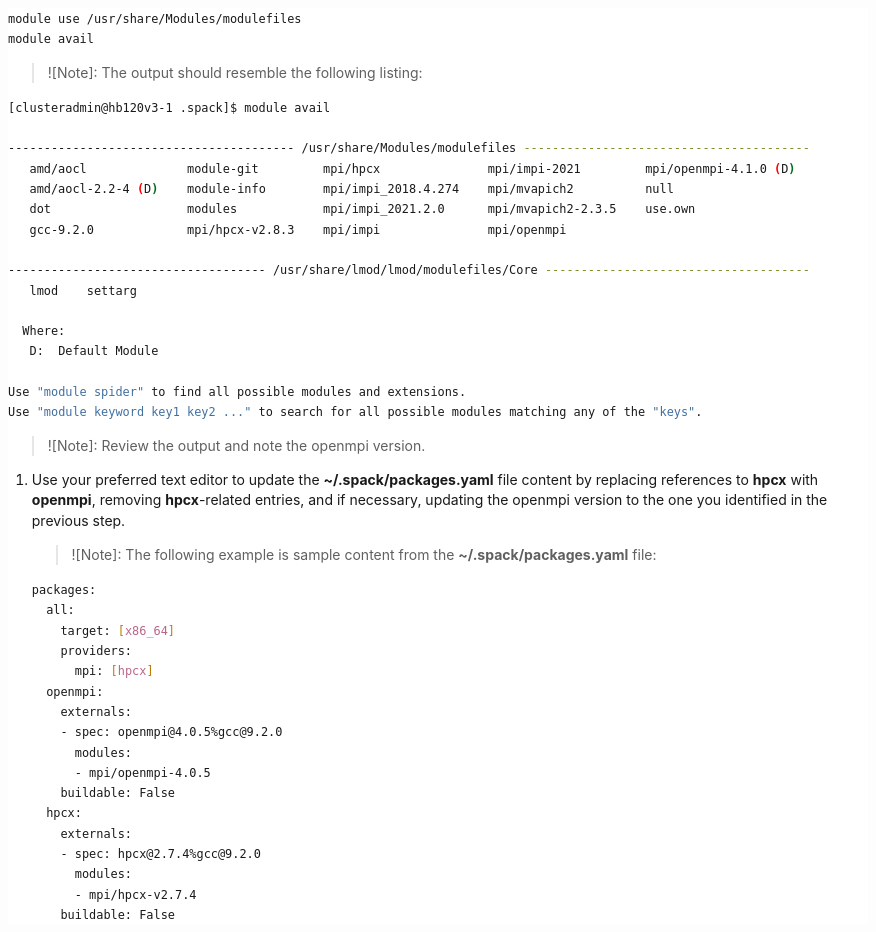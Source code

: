    ```bash
   module use /usr/share/Modules/modulefiles
   module avail
   ```

   > ![Note]: The output should resemble the following listing:

   ```bash
   [clusteradmin@hb120v3-1 .spack]$ module avail

   ---------------------------------------- /usr/share/Modules/modulefiles ----------------------------------------
      amd/aocl              module-git         mpi/hpcx               mpi/impi-2021         mpi/openmpi-4.1.0 (D)
      amd/aocl-2.2-4 (D)    module-info        mpi/impi_2018.4.274    mpi/mvapich2          null
      dot                   modules            mpi/impi_2021.2.0      mpi/mvapich2-2.3.5    use.own
      gcc-9.2.0             mpi/hpcx-v2.8.3    mpi/impi               mpi/openmpi

   ------------------------------------ /usr/share/lmod/lmod/modulefiles/Core -------------------------------------
      lmod    settarg

     Where:
      D:  Default Module

   Use "module spider" to find all possible modules and extensions.
   Use "module keyword key1 key2 ..." to search for all possible modules matching any of the "keys".
   ```

   > ![Note]: Review the output and note the openmpi version.

1. Use your preferred text editor to update the **~/.spack/packages.yaml** file content by replacing references to **hpcx** with **openmpi**, removing **hpcx**-related entries, and if necessary, updating the openmpi version to the one you identified in the previous step.

   > ![Note]: The following example is sample content from the **~/.spack/packages.yaml** file:

   ```bash
   packages:
     all:
       target: [x86_64]
       providers: 
         mpi: [hpcx]
     openmpi:
       externals:
       - spec: openmpi@4.0.5%gcc@9.2.0
         modules:
         - mpi/openmpi-4.0.5
       buildable: False
     hpcx:
       externals:
       - spec: hpcx@2.7.4%gcc@9.2.0
         modules:
         - mpi/hpcx-v2.7.4
       buildable: False
   ```
